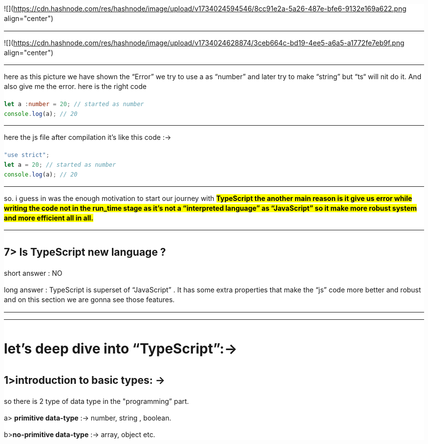 ![](https://cdn.hashnode.com/res/hashnode/image/upload/v1734024594546/8cc91e2a-5a26-487e-bfe6-9132e169a622.png align="center")

---

![](https://cdn.hashnode.com/res/hashnode/image/upload/v1734024628874/3ceb664c-bd19-4ee5-a6a5-a1772fe7eb9f.png align="center")

---

here as this picture we have shown the “Error” we try to use a as “number” and later try to make “string” but “ts“ will nit do it. And also give me the error. here is the right code

```typescript
let a :number = 20; // started as number
console.log(a); // 20
```

---

here the js file after compilation it’s like this code :→

```javascript
"use strict";
let a = 20; // started as number
console.log(a); // 20
```

---

so. i guess in was the enough motivation to start our journey with **<mark>TypeScript the another main reason is it give us error while writing the code not in the run_time stage as it’s not a “interpreted language” as “JavaScript” so it make more robust system and more efficient all in all.</mark>**

---

## 7&gt; Is TypeScript new language ?

short answer : NO

long answer : TypeScript is superset of “JavaScript” . It has some extra properties that make the “js” code more better and robust and on this section we are gonna see those features.

---

---

# let’s deep dive into “TypeScript”:→

## 1&gt;introduction to basic types: →

so there is 2 type of data type in the "programming” part.

a&gt; **primitive data-type** :→ number, string , boolean.

b&gt;**no-primitive data-type** :→ array, object etc.
